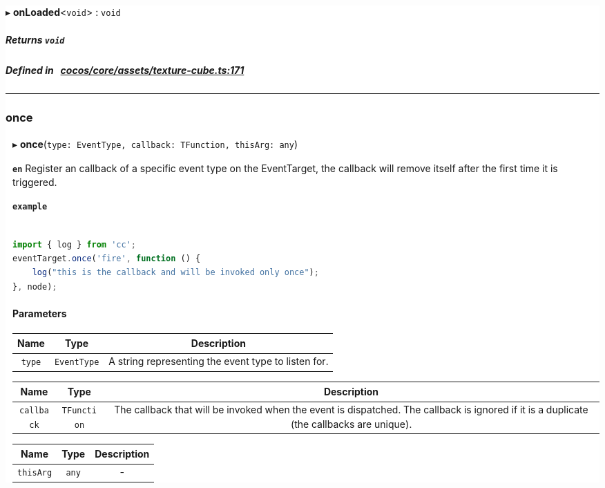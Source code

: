 ▸   **onLoaded**<`void`\> : `void`









##### Returns `void`




</div>

##### Defined in &nbsp;   [cocos/core/assets/texture-cube.ts:171](https://github.com/cocos-creator/engine/blob/c7bf6b8a9/cocos/core/assets/texture-cube.ts#L171)&nbsp;
___
### once
<div style="margin-left: 10px;">

▸   **once**(`type: EventType, callback: TFunction, thisArg: any`)




**`en`** 
Register an callback of a specific event type on the EventTarget,
the callback will remove itself after the first time it is triggered.




**`example`**

```ts

import { log } from 'cc';
eventTarget.once('fire', function () {
    log("this is the callback and will be invoked only once");
}, node);

```






#### Parameters

| Name | Type | Description |
| :------: | :------: | :------: |
| `type` | `EventType` | A string representing the event type to listen for.  |

| Name | Type | Description |
| :------: | :------: | :------: |
| `callback` | `TFunction` | The callback that will be invoked when the event is dispatched.                             The callback is ignored if it is a duplicate (the callbacks are unique).  |

| Name | Type | Description |
| :------: | :------: | :------: |
| `thisArg` | `any` | - |
